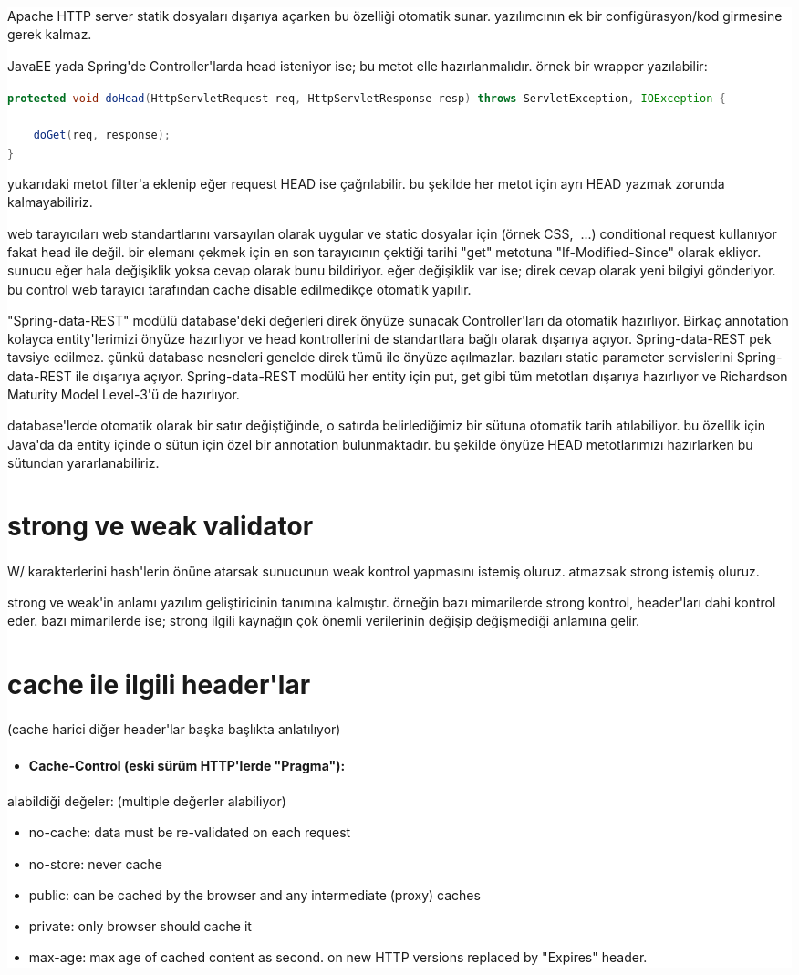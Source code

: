 Apache HTTP server statik dosyaları dışarıya açarken bu özelliği otomatik sunar. yazılımcının ek bir configürasyon/kod girmesine gerek kalmaz.

JavaEE yada Spring'de Controller'larda head isteniyor ise; bu metot elle hazırlanmalıdır. örnek bir wrapper yazılabilir:

```java
protected void doHead(HttpServletRequest req, HttpServletResponse resp) throws ServletException, IOException {

    doGet(req, response);
}
```

yukarıdaki metot filter'a eklenip eğer request HEAD ise çağrılabilir. bu şekilde her metot için ayrı HEAD yazmak zorunda kalmayabiliriz.

web tarayıcıları web standartlarını varsayılan olarak uygular ve static dosyalar için (örnek CSS, <img> ...) conditional request kullanıyor fakat head ile değil. bir elemanı çekmek için en son tarayıcının çektiği tarihi "get" metotuna "If-Modified-Since" olarak ekliyor. sunucu eğer hala değişiklik yoksa cevap olarak bunu bildiriyor. eğer değişiklik var ise; direk cevap olarak yeni bilgiyi gönderiyor. bu control web tarayıcı tarafından cache disable edilmedikçe otomatik yapılır.

"Spring-data-REST" modülü database'deki değerleri direk önyüze sunacak Controller'ları da otomatik hazırlıyor. Birkaç annotation kolayca entity'lerimizi önyüze hazırlıyor ve head kontrollerini de standartlara bağlı olarak dışarıya açıyor. Spring-data-REST pek tavsiye edilmez. çünkü database nesneleri genelde direk tümü ile önyüze açılmazlar. bazıları static parameter servislerini Spring-data-REST ile dışarıya açıyor. Spring-data-REST modülü her entity için put, get gibi tüm metotları dışarıya hazırlıyor ve Richardson Maturity Model Level-3'ü de hazırlıyor.

database'lerde otomatik olarak bir satır değiştiğinde, o satırda belirlediğimiz bir sütuna otomatik tarih atılabiliyor. bu özellik için Java'da da entity içinde o sütun için özel bir annotation bulunmaktadır. bu şekilde önyüze HEAD metotlarımızı hazırlarken bu sütundan yararlanabiliriz.

# strong ve weak validator

W/ karakterlerini hash'lerin önüne atarsak sunucunun weak kontrol yapmasını istemiş oluruz. atmazsak strong istemiş oluruz.

strong ve weak'in anlamı yazılım geliştiricinin tanımına kalmıştır. örneğin bazı mimarilerde strong kontrol, header'ları dahi kontrol eder. bazı mimarilerde ise; strong ilgili kaynağın çok önemli verilerinin değişip değişmediği anlamına gelir.

# cache ile ilgili header'lar

(cache harici diğer header'lar başka başlıkta anlatılıyor)

- #### Cache-Control (eski sürüm HTTP'lerde "Pragma"):

alabildiği değeler: (multiple değerler alabiliyor)

- no-cache: data must be re-validated on each request

- no-store: never cache

- public: can be cached by the browser and any intermediate (proxy) caches

- private: only browser should cache it

- max-age: max age of cached content as second. on new HTTP versions replaced by "Expires" header.
